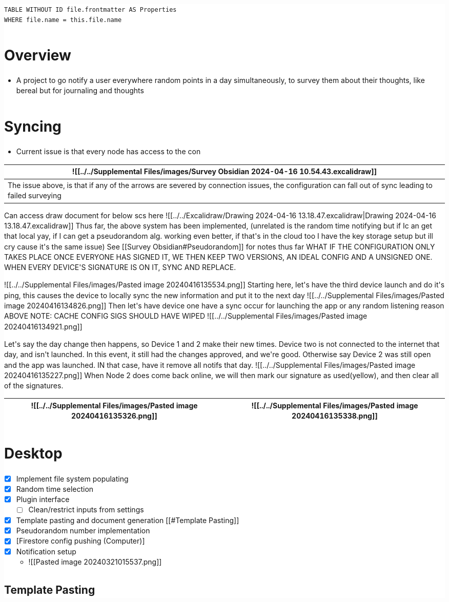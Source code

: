 ```dataview
TABLE WITHOUT ID file.frontmatter AS Properties
WHERE file.name = this.file.name
```
# Overview
- A project to go notify a user everywhere random points in a day simultaneously, to survey them about their thoughts, like bereal but for journaling and thoughts
# Syncing
- Current issue is that every node has access to the con

| ![[../../Supplemental Files/images/Survey Obsidian 2024-04-16 10.54.43.excalidraw]]                                                                |
| -------------------------------------------------------------------------------------------------------------------------------------------------- |
| The issue above, is that if any of the arrows are severed by connection issues, the configuration can fall out of sync leading to failed surveying |

Can access draw document for below scs here ![[../../Excalidraw/Drawing 2024-04-16 13.18.47.excalidraw|Drawing 2024-04-16 13.18.47.excalidraw]]
Thus far, the above system has been implemented, (unrelated is the random time notifying but if Ic an get that local yay, if I can get a pseudorandom alg. working even better, if that's in the cloud too I have the key storage setup but ill cry cause it's the same issue)
See [[Survey Obsidian#Pseudorandom]] for notes thus far
WHAT IF THE CONFIGURATION ONLY TAKES PLACE ONCE EVERYONE HAS SIGNED IT, WE THEN KEEP TWO VERSIONS, AN IDEAL CONFIG AND A UNSIGNED ONE. WHEN EVERY DEVICE'S SIGNATURE IS ON IT, SYNC AND REPLACE. 

![[../../Supplemental Files/images/Pasted image 20240416135534.png]]
Starting here, let's have the third device launch and do it's ping, this causes the device to locally sync the new information and put it to the next day
![[../../Supplemental Files/images/Pasted image 20240416134826.png]]
Then let's have device one have a sync occur for launching the app or any random listening reason
ABOVE NOTE: CACHE CONFIG SIGS SHOULD HAVE WIPED
![[../../Supplemental Files/images/Pasted image 20240416134921.png]]

Let's say the day change then happens, so Device 1 and 2 make their new times. Device two is not connected to the internet that day, and isn't launched. In this event, it still had the changes approved, and we're good.
Otherwise say Device 2 was still open and the app was launched. IN that case, have it remove all notifs that day.
![[../../Supplemental Files/images/Pasted image 20240416135227.png]]
When Node 2 does come back online, we will then mark our signature as used(yellow), and then clear all of the signatures.

| ![[../../Supplemental Files/images/Pasted image 20240416135326.png]] | ![[../../Supplemental Files/images/Pasted image 20240416135338.png]] |
| -------------------------------------------------------------------- | -------------------------------------------------------------------- |


# Desktop
- [x] Implement file system populating
- [x] Random time selection
- [x] Plugin interface
	- [ ] Clean/restrict inputs from settings
- [x] Template pasting and document generation [[#Template Pasting]]
- [x] Pseudorandom number implementation
- [x] [Firestore config pushing (Computer)]
- [x] Notification setup
	- ![[Pasted image 20240321015537.png]]
## Template Pasting
